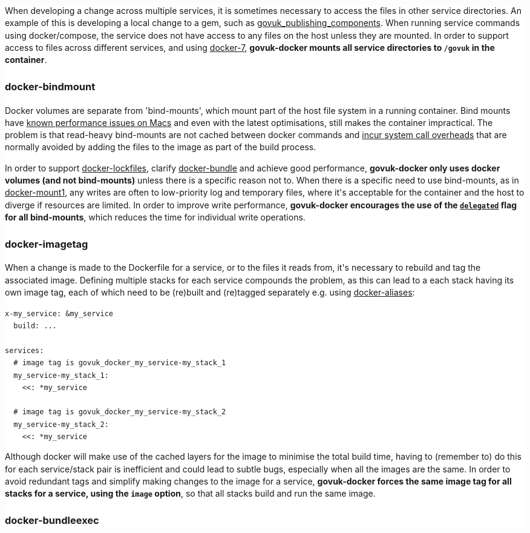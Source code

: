 When developing a change across multiple services, it is sometimes necessary to access the files in other service directories. An example of this is developing a local change to a gem, such as [govuk_publishing_components](https://github.com/alphagov/govuk_publishing_components). When running service commands using docker/compose, the service does not have access to any files on the host unless they are mounted. In order to support access to files across different services, and using [docker-7](#docker-7), **govuk-docker mounts all service directories to `/govuk` in the container**.

### docker-bindmount

Docker volumes are separate from 'bind-mounts', which mount part of the host file system in a running container. Bind mounts have [known performance issues on Macs](https://docs.docker.com/docker-for-mac/osxfs-caching/) and even with the latest optimisations, still makes the container impractical. The problem is that read-heavy bind-mounts are not cached between docker commands and [incur system call overheads](https://blog.docker.com/2017/05/user-guided-caching-in-docker-for-mac/#h.mtk84ij3vbkc) that are normally avoided by adding the files to the image as part of the build process.

In order to support [docker-lockfiles](#docker-lockfiles), clarify [docker-bundle](#docker-bundle) and achieve good performance, **govuk-docker only uses docker volumes (and not bind-mounts)** unless there is a specific reason not to. When there is a specific need to use bind-mounts, as in [docker-mount1](#docker-mount1), any writes are often to low-priority log and temporary files, where it's acceptable for the container and the host to diverge if resources are limited. In order to improve write performance, **govuk-docker encourages the use of the [`delegated`](https://docs.docker.com/docker-for-mac/osxfs-caching/#tuning-with-consistent-cached-and-delegated-configurations) flag for all bind-mounts**, which reduces the time for individual write operations.

### docker-imagetag

When a change is made to the Dockerfile for a service, or to the files it reads from, it's necessary to rebuild and tag the associated image. Defining multiple stacks for each service compounds the problem, as this can lead to a each stack having its own image tag, each of which need to be (re)built and (re)tagged separately e.g. using [docker-aliases](#docker-aliases):

```
x-my_service: &my_service
  build: ...

services:
  # image tag is govuk_docker_my_service-my_stack_1
  my_service-my_stack_1:
    <<: *my_service

  # image tag is govuk_docker_my_service-my_stack_2
  my_service-my_stack_2:
    <<: *my_service
```

Although docker will make use of the cached layers for the image to minimise the total build time, having to (remember to) do this for each service/stack pair is inefficient and could lead to subtle bugs, especially when all the images are the same. In order to avoid redundant tags and simplify making changes to the image for a service, **govuk-docker forces the same image tag for all stacks for a service, using the `image` option**, so that all stacks build and run the same image.

### docker-bundleexec
